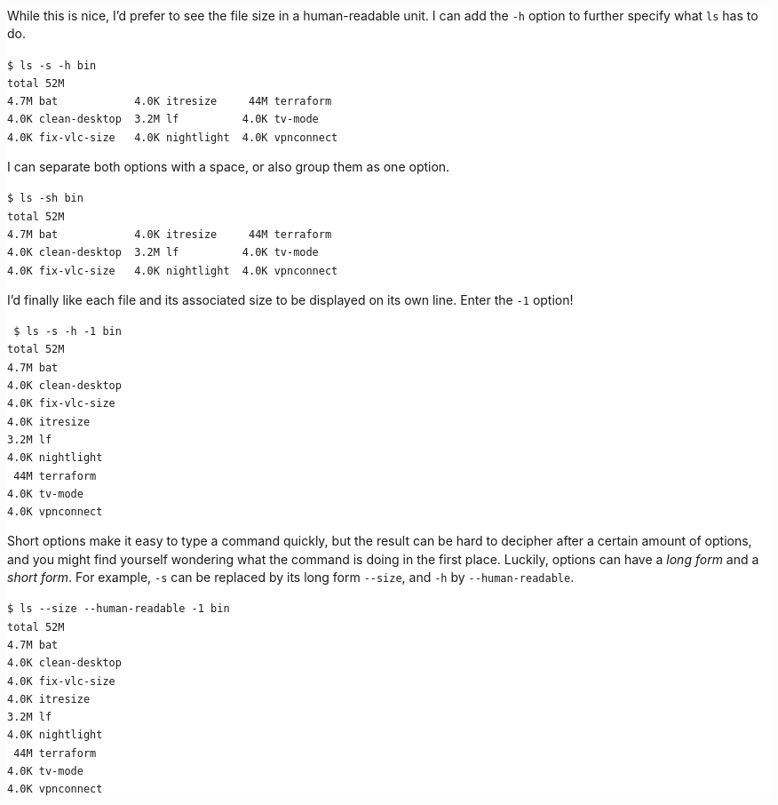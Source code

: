 While this is nice, I’d prefer to see the file size in a human-readable
unit. I can add the `-h` option to further specify what `ls` has to do.

``` extbash
$ ls -s -h bin
total 52M
4.7M bat            4.0K itresize     44M terraform
4.0K clean-desktop  3.2M lf          4.0K tv-mode
4.0K fix-vlc-size   4.0K nightlight  4.0K vpnconnect
```

I can separate both options with a space, or also group them as one
option.

``` extbash
$ ls -sh bin
total 52M
4.7M bat            4.0K itresize     44M terraform
4.0K clean-desktop  3.2M lf          4.0K tv-mode
4.0K fix-vlc-size   4.0K nightlight  4.0K vpnconnect
```

I’d finally like each file and its associated size to be displayed on
its own line. Enter the `-1` option!

``` extbash
 $ ls -s -h -1 bin
total 52M
4.7M bat
4.0K clean-desktop
4.0K fix-vlc-size
4.0K itresize
3.2M lf
4.0K nightlight
 44M terraform
4.0K tv-mode
4.0K vpnconnect
```

Short options make it easy to type a command quickly, but the result can
be hard to decipher after a certain amount of options, and you might
find yourself wondering what the command is doing in the first place.
Luckily, options can have a *long form* and a *short form*. For example,
`-s` can be replaced by its long form `--size`, and `-h` by
`--human-readable`.

``` extbash
$ ls --size --human-readable -1 bin
total 52M
4.7M bat
4.0K clean-desktop
4.0K fix-vlc-size
4.0K itresize
3.2M lf
4.0K nightlight
 44M terraform
4.0K tv-mode
4.0K vpnconnect
```
